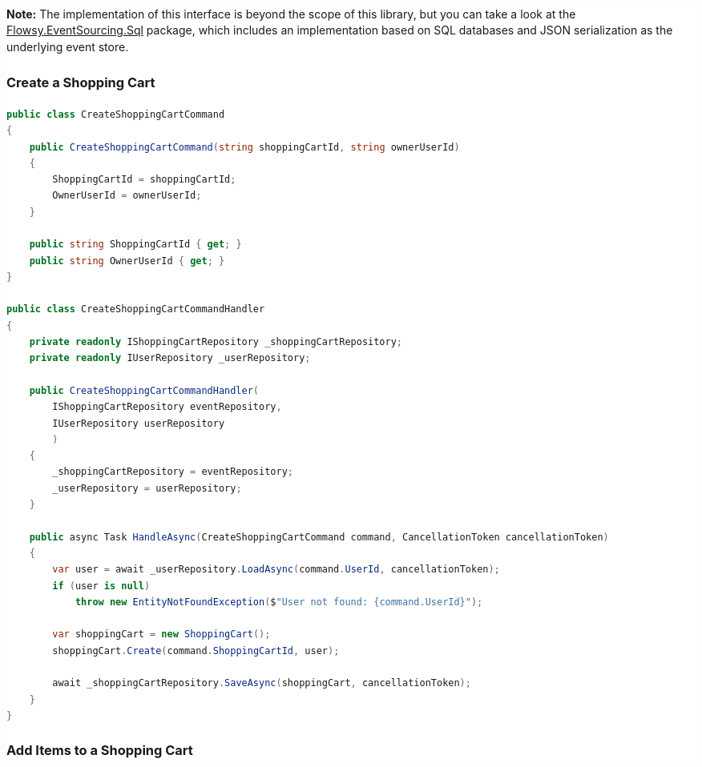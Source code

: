 **Note:** The implementation of this interface is beyond the scope of this library, but you can take a look
at the [Flowsy.EventSourcing.Sql](https://www.nuget.org/packages/Flowsy.EventSourcing.Sql) package,
which includes an implementation based on SQL databases and JSON serialization as the underlying event store.

### Create a Shopping Cart

```csharp
public class CreateShoppingCartCommand
{
    public CreateShoppingCartCommand(string shoppingCartId, string ownerUserId)
    {
        ShoppingCartId = shoppingCartId;
        OwnerUserId = ownerUserId;
    }
  
    public string ShoppingCartId { get; }
    public string OwnerUserId { get; }
}

public class CreateShoppingCartCommandHandler
{
    private readonly IShoppingCartRepository _shoppingCartRepository;
    private readonly IUserRepository _userRepository;
  
    public CreateShoppingCartCommandHandler(
        IShoppingCartRepository eventRepository,
        IUserRepository userRepository
        )
    {
        _shoppingCartRepository = eventRepository;
        _userRepository = userRepository;
    }
  
    public async Task HandleAsync(CreateShoppingCartCommand command, CancellationToken cancellationToken)
    {
        var user = await _userRepository.LoadAsync(command.UserId, cancellationToken);
        if (user is null)
            throw new EntityNotFoundException($"User not found: {command.UserId}");
        
        var shoppingCart = new ShoppingCart();    
        shoppingCart.Create(command.ShoppingCartId, user);
    
        await _shoppingCartRepository.SaveAsync(shoppingCart, cancellationToken);
    }
}
```

### Add Items to a Shopping Cart
